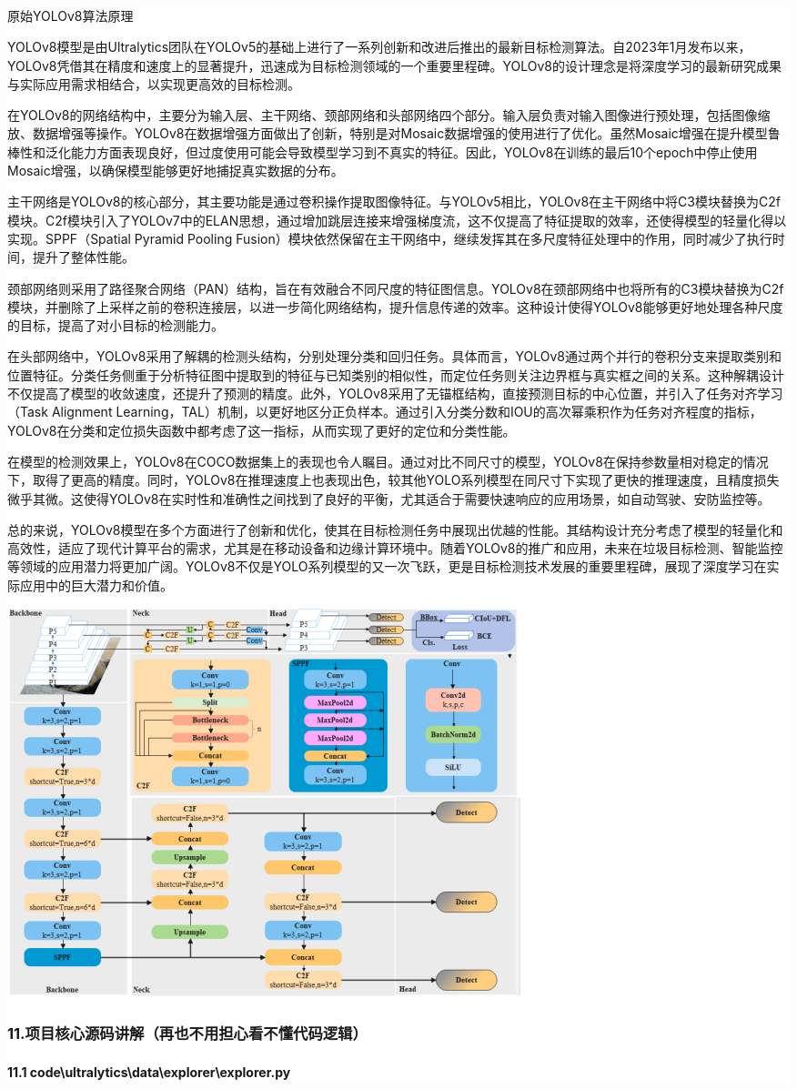 原始YOLOv8算法原理

YOLOv8模型是由Ultralytics团队在YOLOv5的基础上进行了一系列创新和改进后推出的最新目标检测算法。自2023年1月发布以来，YOLOv8凭借其在精度和速度上的显著提升，迅速成为目标检测领域的一个重要里程碑。YOLOv8的设计理念是将深度学习的最新研究成果与实际应用需求相结合，以实现更高效的目标检测。

在YOLOv8的网络结构中，主要分为输入层、主干网络、颈部网络和头部网络四个部分。输入层负责对输入图像进行预处理，包括图像缩放、数据增强等操作。YOLOv8在数据增强方面做出了创新，特别是对Mosaic数据增强的使用进行了优化。虽然Mosaic增强在提升模型鲁棒性和泛化能力方面表现良好，但过度使用可能会导致模型学习到不真实的特征。因此，YOLOv8在训练的最后10个epoch中停止使用Mosaic增强，以确保模型能够更好地捕捉真实数据的分布。

主干网络是YOLOv8的核心部分，其主要功能是通过卷积操作提取图像特征。与YOLOv5相比，YOLOv8在主干网络中将C3模块替换为C2f模块。C2f模块引入了YOLOv7中的ELAN思想，通过增加跳层连接来增强梯度流，这不仅提高了特征提取的效率，还使得模型的轻量化得以实现。SPPF（Spatial Pyramid Pooling Fusion）模块依然保留在主干网络中，继续发挥其在多尺度特征处理中的作用，同时减少了执行时间，提升了整体性能。

颈部网络则采用了路径聚合网络（PAN）结构，旨在有效融合不同尺度的特征图信息。YOLOv8在颈部网络中也将所有的C3模块替换为C2f模块，并删除了上采样之前的卷积连接层，以进一步简化网络结构，提升信息传递的效率。这种设计使得YOLOv8能够更好地处理各种尺度的目标，提高了对小目标的检测能力。

在头部网络中，YOLOv8采用了解耦的检测头结构，分别处理分类和回归任务。具体而言，YOLOv8通过两个并行的卷积分支来提取类别和位置特征。分类任务侧重于分析特征图中提取到的特征与已知类别的相似性，而定位任务则关注边界框与真实框之间的关系。这种解耦设计不仅提高了模型的收敛速度，还提升了预测的精度。此外，YOLOv8采用了无锚框结构，直接预测目标的中心位置，并引入了任务对齐学习（Task Alignment Learning，TAL）机制，以更好地区分正负样本。通过引入分类分数和IOU的高次幂乘积作为任务对齐程度的指标，YOLOv8在分类和定位损失函数中都考虑了这一指标，从而实现了更好的定位和分类性能。

在模型的检测效果上，YOLOv8在COCO数据集上的表现也令人瞩目。通过对比不同尺寸的模型，YOLOv8在保持参数量相对稳定的情况下，取得了更高的精度。同时，YOLOv8在推理速度上也表现出色，较其他YOLO系列模型在同尺寸下实现了更快的推理速度，且精度损失微乎其微。这使得YOLOv8在实时性和准确性之间找到了良好的平衡，尤其适合于需要快速响应的应用场景，如自动驾驶、安防监控等。

总的来说，YOLOv8模型在多个方面进行了创新和优化，使其在目标检测任务中展现出优越的性能。其结构设计充分考虑了模型的轻量化和高效性，适应了现代计算平台的需求，尤其是在移动设备和边缘计算环境中。随着YOLOv8的推广和应用，未来在垃圾目标检测、智能监控等领域的应用潜力将更加广阔。YOLOv8不仅是YOLO系列模型的又一次飞跃，更是目标检测技术发展的重要里程碑，展现了深度学习在实际应用中的巨大潜力和价值。

![18.png](18.png)

### 11.项目核心源码讲解（再也不用担心看不懂代码逻辑）

#### 11.1 code\ultralytics\data\explorer\explorer.py
